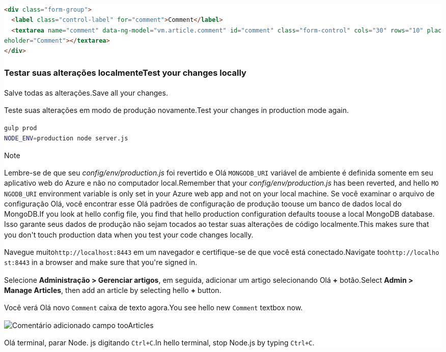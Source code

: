 ```HTML
<div class="form-group">
  <label class="control-label" for="comment">Comment</label>
  <textarea name="comment" data-ng-model="vm.article.comment" id="comment" class="form-control" cols="30" rows="10" placeholder="Comment"></textarea>
</div>
```

### <a name="test-your-changes-locally"></a><span data-ttu-id="5ee33-278">Testar suas alterações localmente</span><span class="sxs-lookup"><span data-stu-id="5ee33-278">Test your changes locally</span></span>

<span data-ttu-id="5ee33-279">Salve todas as alterações.</span><span class="sxs-lookup"><span data-stu-id="5ee33-279">Save all your changes.</span></span>

<span data-ttu-id="5ee33-280">Teste suas alterações em modo de produção novamente.</span><span class="sxs-lookup"><span data-stu-id="5ee33-280">Test your changes in production mode again.</span></span>

```bash
gulp prod
NODE_ENV=production node server.js
```

> [!NOTE]
> <span data-ttu-id="5ee33-281">Lembre-se de que seu _config/env/production.js_ foi revertido e Olá `MONGODB_URI` variável de ambiente é definida somente em seu aplicativo web do Azure e não no computador local.</span><span class="sxs-lookup"><span data-stu-id="5ee33-281">Remember that your _config/env/production.js_ has been reverted, and hello `MONGODB_URI` environment variable is only set in your Azure web app and not on your local machine.</span></span> <span data-ttu-id="5ee33-282">Se você examinar o arquivo de configuração Olá, você encontrar esse Olá padrões de configuração de produção toouse um banco de dados local do MongoDB.</span><span class="sxs-lookup"><span data-stu-id="5ee33-282">If you look at hello config file, you find that hello production configuration defaults toouse a local MongoDB database.</span></span> <span data-ttu-id="5ee33-283">Isso garante seus dados de produção não sejam tocados ao testar suas alterações de código localmente.</span><span class="sxs-lookup"><span data-stu-id="5ee33-283">This makes sure that you don't touch production data when you test your code changes locally.</span></span>

<span data-ttu-id="5ee33-284">Navegue muito`http://localhost:8443` em um navegador e certifique-se de que você está conectado.</span><span class="sxs-lookup"><span data-stu-id="5ee33-284">Navigate too`http://localhost:8443` in a browser and make sure that you're signed in.</span></span>

<span data-ttu-id="5ee33-285">Selecione **Administração > Gerenciar artigos**, em seguida, adicionar um artigo selecionando Olá  **+**  botão.</span><span class="sxs-lookup"><span data-stu-id="5ee33-285">Select **Admin > Manage Articles**, then add an article by selecting hello **+** button.</span></span>

<span data-ttu-id="5ee33-286">Você verá Olá novo `Comment` caixa de texto agora.</span><span class="sxs-lookup"><span data-stu-id="5ee33-286">You see hello new `Comment` textbox now.</span></span>

![Comentário adicionado campo tooArticles](./media/app-service-web-tutorial-nodejs-mongodb-app/added-comment-field.png)

<span data-ttu-id="5ee33-288">Olá terminal, parar Node. js digitando `Ctrl+C`.</span><span class="sxs-lookup"><span data-stu-id="5ee33-288">In hello terminal, stop Node.js by typing `Ctrl+C`.</span></span> 
